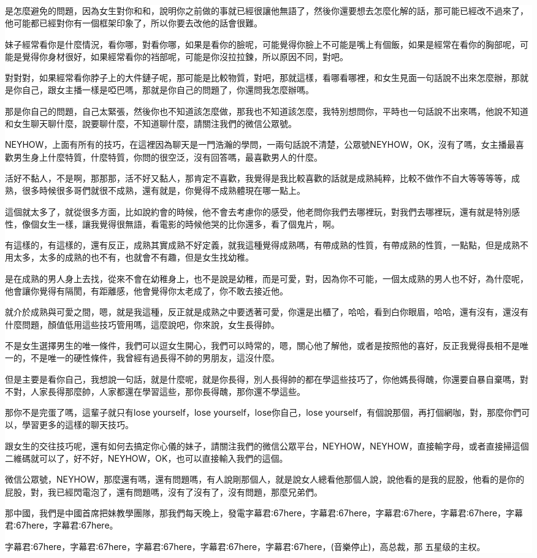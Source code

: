 是怎麼避免的問題，因為女生對你和和，說明你之前做的事就已經很讓他無語了，然後你還要想去怎麼化解的話，那可能已經改不過來了，他可能都已經對你有一個框架印象了，所以你要去改他的話會很難。

妹子經常看你是什麼情況，看你哪，對看你哪，如果是看你的臉呢，可能覺得你臉上不可能是嘴上有個飯，如果是經常在看你的胸部呢，可能是覺得你身材很好，如果經常看你的裆部呢，可能是你沒拉拉鍊，所以原因不同，對吧。

對對對，如果經常看你脖子上的大件鏈子呢，那可能是比較物質，對吧，那就這樣，看哪看哪裡，和女生見面一句話說不出來怎麼辦，那就是你自己，跟女主播一樣是啞巴嗎，那就是你自己的問題了，你還問我怎麼辦嗎。

那是你自己的問題，自己太緊張，然後你也不知道該怎麼做，那我也不知道該怎麼，我特別想問你，平時也一句話說不出來嗎，他說不知道和女生聊天聊什麼，說要聊什麼，不知道聊什麼，請關注我們的微信公眾號。

NEYHOW，上面有所有的技巧，在這裡因為聊天是一門浩瀚的學問，一兩句話說不清楚，公眾號NEYHOW，OK，沒有了嗎，女主播最喜歡男生身上什麼特質，什麼特質，你問的很空泛，沒有回答嗎，最喜歡男人的什麼。

活好不黏人，不是啊，那那那，活不好又黏人，那肯定不喜歡，我覺得是我比較喜歡的話就是成熟純粹，比較不做作不自大等等等等，成熟，很多時候很多哥們就很不成熟，還有就是，你覺得不成熟體現在哪一點上。

這個就太多了，就從很多方面，比如說約會的時候，他不會去考慮你的感受，他老問你我們去哪裡玩，對我們去哪裡玩，還有就是特別感性，像個女生一樣，讓我覺得很無語，看電影的時候他哭的比你還多，看了個鬼片，啊。

有這樣的，有這樣的，還有反正，成熟其實成熟不好定義，就我這種覺得成熟嗎，有帶成熟的性質，有帶成熟的性質，一點點，但是成熟不用太多，太多的成熟的也不有，也就會不有趣，但是女生找幼稚。

是在成熟的男人身上去找，從來不會在幼稚身上，也不是說是幼稚，而是可愛，對，因為你不可能，一個太成熟的男人也不好，為什麼呢，他會讓你覺得有隔閡，有距離感，他會覺得你太老成了，你不敢去接近他。

就介於成熟與可愛之間，嗯，就是我這種，反正就是成熟之中要透著可愛，你還是出櫃了，哈哈，看到白你眼眉，哈哈，還有沒有，還沒有什麼問題，顏值低用這些技巧管用嗎，這麼說吧，你來說，女生長得帥。

不是女生選擇男生的唯一條件，我們可以逗女生開心，我們可以時常的，嗯，關心他了解他，或者是按照他的喜好，反正我覺得長相不是唯一的，不是唯一的硬性條件，我曾經有過長得不帥的男朋友，這沒什麼。

但是主要是看你自己，我想說一句話，就是什麼呢，就是你長得，別人長得帥的都在學這些技巧了，你他媽長得醜，你還要自暴自棄嗎，對不對，人家長得那麼帥，人家都還在學習這些，那你長得醜，那你還不學這些。

那你不是完蛋了嗎，這輩子就只有lose yourself，lose yourself，lose你自己，lose yourself，有個說那個，再打個網咖，對，那麼你們可以，學習更多的這樣的聊天技巧。

跟女生的交往技巧呢，還有如何去搞定你心儀的妹子，請關注我們的微信公眾平台，NEYHOW，NEYHOW，直接輸字母，或者直接掃這個二維碼就可以了，好不好，NEYHOW，OK，也可以直接輸入我們的這個。

微信公眾號，NEYHOW，那麼還有嗎，還有問題嗎，有人說剛那個人，就是說女人總看他那個人說，說他看的是我的屁股，他看的是你的屁股，對，我已經閃電泡了，還有問題嗎，沒有了沒有了，沒有問題，那麼兄弟們。

那中國，我們是中國首席把妹教學團隊，那我們每天晚上，發電字幕君:67here，字幕君:67here，字幕君:67here，字幕君:67here，字幕君:67here，字幕君:67here。

字幕君:67here，字幕君:67here，字幕君:67here，字幕君:67here，字幕君:67here，(音樂停止)，高总裁，那 五星级的主权。

